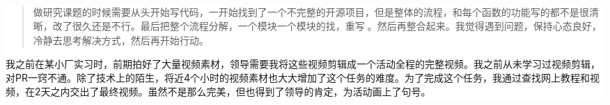 
>做研究课题的时候需要从头开始写代码，一开始找到了一个不完整的开源项目，但是整体的流程，和每个函数的功能写的都不是很清晰，改了很久还是不行。最后把整个流程分解，一个模块一个模块的找，重写 。然后再整合起来。我觉得遇到问题，保持心态良好，冷静去思考解决方式，然后再开始行动。

 我之前在某小厂实习时，前期拍好了大量视频素材，领导需要我将这些视频剪辑成一个活动全程的完整视频。我之前从未学习过视频剪辑，对PR一窍不通。除了技术上的陌生，将近4个小时的视频素材也大大增加了这个任务的难度。为了完成这个任务，我通过查找网上教程和视频，在2天之内交出了最终视频。虽然不是那么完美，但也得到了领导的肯定，为活动画上了句号。







